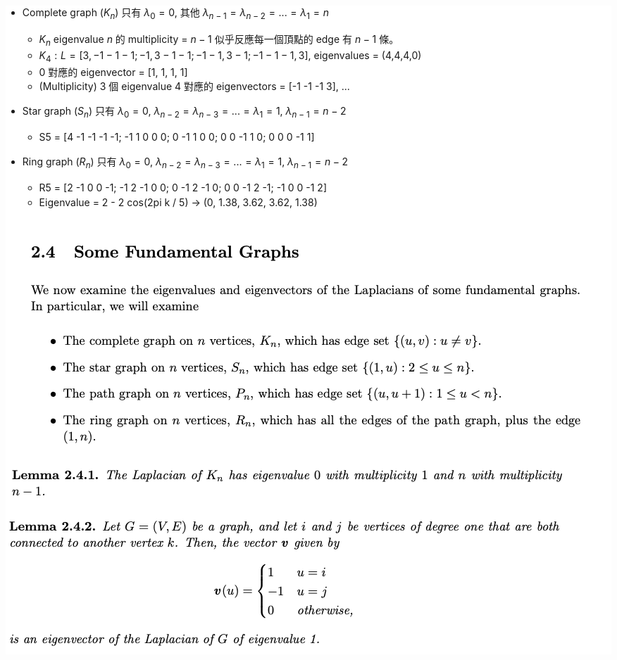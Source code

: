 * Complete graph ($K_n$) 只有 $\lambda_0 = 0$,  其他 $\lambda_{n-1} = \lambda_{n-2} = ... = \lambda_1 = n$
  * $K_n$  eigenvalue $n$ 的 multiplicity = $n-1$ 似乎反應每一個頂點的 edge 有 $n-1$ 條。
  * $K_4 : L = [3, -1 -1 -1;-1, 3 -1 -1;-1 -1, 3 -1;-1 -1 -1, 3]$,  eigenvalues = (4,4,4,0)
  * 0 對應的  eigenvector = [1, 1, 1, 1]
  * (Multiplicity) 3 個 eigenvalue 4 對應的 eigenvectors = [-1 -1 -1 3], ...

* Star graph ($S_n$) 只有 $\lambda_0 = 0$,  $\lambda_{n-2} = \lambda_{n-3} = ... = \lambda_1 = 1$,  $\lambda_{n-1}=n-2$
  * S5 = [4 -1 -1 -1 -1;  -1 1 0 0 0; 0 -1 1 0 0; 0 0 -1 1 0; 0 0 0 -1 1]  

* Ring graph ($R_n$) 只有 $\lambda_0 = 0$,  $\lambda_{n-2} = \lambda_{n-3} = ... = \lambda_1 = 1$,  $\lambda_{n-1}=n-2$
  * R5 = [2  -1  0 0 -1;  -1 2 -1 0 0; 0 -1 2 -1 0; 0 0 -1 2 -1; -1 0 0 -1 2]  
  * Eigenvalue = 2 - 2 cos(2pi k / 5)  -> (0, 1.38, 3.62, 3.62, 1.38)



![image-20230201222926752](/media/image-20230201222926752.png)

![image-20230201223137208](/media/image-20230201223137208.png)

![image-20230201224459177](/media/image-20230201224459177.png)
